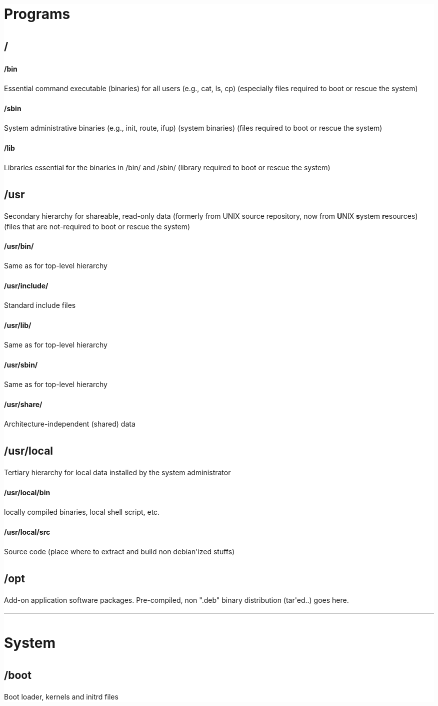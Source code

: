# Programs
## /
#### /bin
Essential command executable (binaries) for all users (e.g., cat, ls, cp) 
(especially files required to boot or rescue the system)
#### /sbin
System administrative binaries (e.g., init, route, ifup) (system binaries) 
(files required to boot or rescue the system)
#### /lib
Libraries essential for the binaries in /bin/ and /sbin/ 
(library required to boot or rescue the system)

## /usr
Secondary hierarchy for shareable, read-only data (formerly from UNIX source repository, now from **U**NIX **s**ystem **r**esources) 
(files that are not-required to boot or rescue the system)
#### /usr/bin/
Same as for top-level hierarchy
#### /usr/include/
Standard include files
#### /usr/lib/
Same as for top-level hierarchy
#### /usr/sbin/
Same as for top-level hierarchy
#### /usr/share/
Architecture-independent (shared) data

## /usr/local
Tertiary hierarchy for local data installed by the system administrator
#### /usr/local/bin
locally compiled binaries, local shell script, etc.
#### /usr/local/src
Source code (place where to extract and build non debian'ized stuffs)

## /opt
Add-on application software packages. Pre-compiled, non ".deb" binary distribution (tar'ed..) goes here.

---

# System
## /boot
Boot loader, kernels and initrd files
